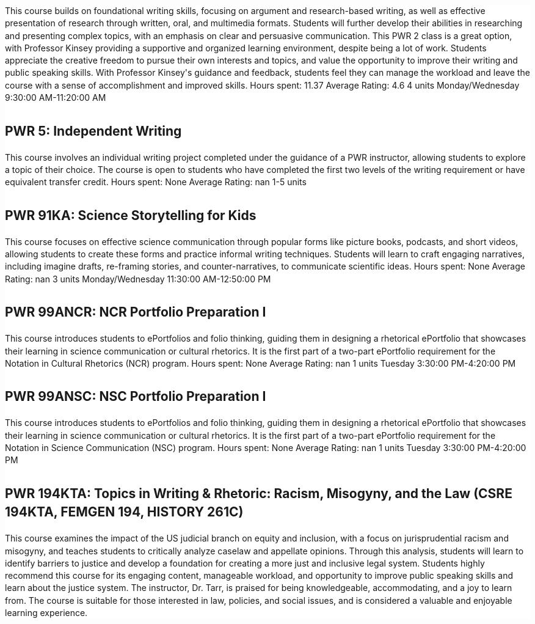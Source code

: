 This course builds on foundational writing skills, focusing on argument and research-based writing, as well as effective presentation of research through written, oral, and multimedia formats. Students will further develop their abilities in researching and presenting complex topics, with an emphasis on clear and persuasive communication.
This PWR 2 class is a great option, with Professor Kinsey providing a supportive and organized learning environment, despite being a lot of work. Students appreciate the creative freedom to pursue their own interests and topics, and value the opportunity to improve their writing and public speaking skills. With Professor Kinsey's guidance and feedback, students feel they can manage the workload and leave the course with a sense of accomplishment and improved skills.
Hours spent: 11.37
Average Rating: 4.6
4 units
Monday/Wednesday 9:30:00 AM-11:20:00 AM
## PWR 5: Independent Writing
This course involves an individual writing project completed under the guidance of a PWR instructor, allowing students to explore a topic of their choice. The course is open to students who have completed the first two levels of the writing requirement or have equivalent transfer credit.
Hours spent: None
Average Rating: nan
1-5 units
## PWR 91KA: Science Storytelling for Kids
This course focuses on effective science communication through popular forms like picture books, podcasts, and short videos, allowing students to create these forms and practice informal writing techniques. Students will learn to craft engaging narratives, including imagine drafts, re-framing stories, and counter-narratives, to communicate scientific ideas.
Hours spent: None
Average Rating: nan
3 units
Monday/Wednesday 11:30:00 AM-12:50:00 PM
## PWR 99ANCR: NCR Portfolio Preparation I
This course introduces students to ePortfolios and folio thinking, guiding them in designing a rhetorical ePortfolio that showcases their learning in science communication or cultural rhetorics. It is the first part of a two-part ePortfolio requirement for the Notation in Cultural Rhetorics (NCR) program.
Hours spent: None
Average Rating: nan
1 units
Tuesday 3:30:00 PM-4:20:00 PM
## PWR 99ANSC: NSC Portfolio Preparation I
This course introduces students to ePortfolios and folio thinking, guiding them in designing a rhetorical ePortfolio that showcases their learning in science communication or cultural rhetorics. It is the first part of a two-part ePortfolio requirement for the Notation in Science Communication (NSC) program.
Hours spent: None
Average Rating: nan
1 units
Tuesday 3:30:00 PM-4:20:00 PM
## PWR 194KTA: Topics in Writing & Rhetoric: Racism, Misogyny, and the Law (CSRE 194KTA, FEMGEN 194, HISTORY 261C)
This course examines the impact of the US judicial branch on equity and inclusion, with a focus on jurisprudential racism and misogyny, and teaches students to critically analyze caselaw and appellate opinions. Through this analysis, students will learn to identify barriers to justice and develop a foundation for creating a more just and inclusive legal system.
Students highly recommend this course for its engaging content, manageable workload, and opportunity to improve public speaking skills and learn about the justice system. The instructor, Dr. Tarr, is praised for being knowledgeable, accommodating, and a joy to learn from. The course is suitable for those interested in law, policies, and social issues, and is considered a valuable and enjoyable learning experience.